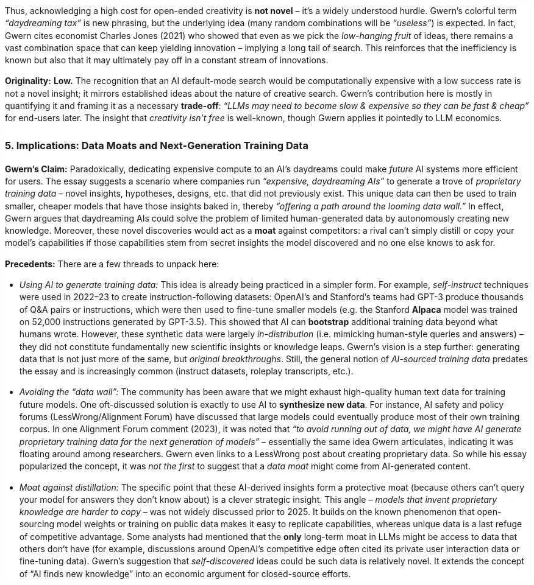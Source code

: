 Thus, acknowledging a high cost for open-ended creativity is **not novel** – it’s a widely understood hurdle. Gwern’s colorful term *“daydreaming tax”* is new phrasing, but the underlying idea (many random combinations will be *“useless”*) is expected. In fact, Gwern cites economist Charles Jones (2021) who showed that even as we pick the *low-hanging fruit* of ideas, there remains a vast combination space that can keep yielding innovation – implying a long tail of search. This reinforces that the inefficiency is known but also that it may ultimately pay off in a constant stream of innovations.

**Originality:** **Low.** The recognition that an AI default-mode search would be computationally expensive with a low success rate is not a novel insight; it mirrors established ideas about the nature of creative search. Gwern’s contribution here is mostly in quantifying it and framing it as a necessary **trade-off**: *“LLMs may need to become slow & expensive so they can be fast & cheap”* for end-users later. The insight that *creativity isn’t free* is well-known, though Gwern applies it pointedly to LLM economics.

### 5. **Implications:** Data Moats and Next-Generation Training Data

**Gwern’s Claim:** Paradoxically, dedicating expensive compute to an AI’s daydreams could make *future* AI systems more efficient for users. The essay suggests a scenario where companies run *“expensive, daydreaming AIs”* to generate a trove of *proprietary training data* – novel insights, hypotheses, designs, etc. that did not previously exist. This unique data can then be used to train smaller, cheaper models that have those insights baked in, thereby *“offering a path around the looming data wall.”* In effect, Gwern argues that daydreaming AIs could solve the problem of limited human-generated data by autonomously creating new knowledge. Moreover, these novel discoveries would act as a **moat** against competitors: a rival can’t simply distill or copy your model’s capabilities if those capabilities stem from secret insights the model discovered and no one else knows to ask for.

**Precedents:** There are a few threads to unpack here:

* *Using AI to generate training data:* This idea is already being practiced in a simpler form. For example, *self-instruct* techniques were used in 2022–23 to create instruction-following datasets: OpenAI’s and Stanford’s teams had GPT-3 produce thousands of Q\&A pairs or instructions, which were then used to fine-tune smaller models (e.g. the Stanford **Alpaca** model was trained on 52,000 instructions generated by GPT-3.5). This showed that AI can **bootstrap** additional training data beyond what humans wrote. However, these synthetic data were largely *in-distribution* (i.e. mimicking human-style queries and answers) – they did not constitute fundamentally new scientific insights or knowledge leaps. Gwern’s vision is a step further: generating data that is not just more of the same, but *original breakthroughs*. Still, the general notion of *AI-sourced training data* predates the essay and is increasingly common (instruct datasets, roleplay transcripts, etc.).

* *Avoiding the “data wall”:* The community has been aware that we might exhaust high-quality human text data for training future models. One oft-discussed solution is exactly to use AI to **synthesize new data**. For instance, AI safety and policy forums (LessWrong/Alignment Forum) have discussed that large models could eventually produce most of their own training corpus. In one Alignment Forum comment (2023), it was noted that *“to avoid running out of data, we might have AI generate proprietary training data for the next generation of models”* – essentially the same idea Gwern articulates, indicating it was floating around among researchers. Gwern even links to a LessWrong post about creating proprietary data. So while his essay popularized the concept, it was *not the first* to suggest that a *data moat* might come from AI-generated content.

* *Moat against distillation:* The specific point that these AI-derived insights form a protective moat (because others can’t query your model for answers they don’t know about) is a clever strategic insight. This angle – *models that invent proprietary knowledge are harder to copy* – was not widely discussed prior to 2025. It builds on the known phenomenon that open-sourcing model weights or training on public data makes it easy to replicate capabilities, whereas unique data is a last refuge of competitive advantage. Some analysts had mentioned that the **only** long-term moat in LLMs might be access to data that others don’t have (for example, discussions around OpenAI’s competitive edge often cited its private user interaction data or fine-tuning data). Gwern’s suggestion that *self-discovered* ideas could be such data is relatively novel. It extends the concept of “AI finds new knowledge” into an economic argument for closed-source efforts.
